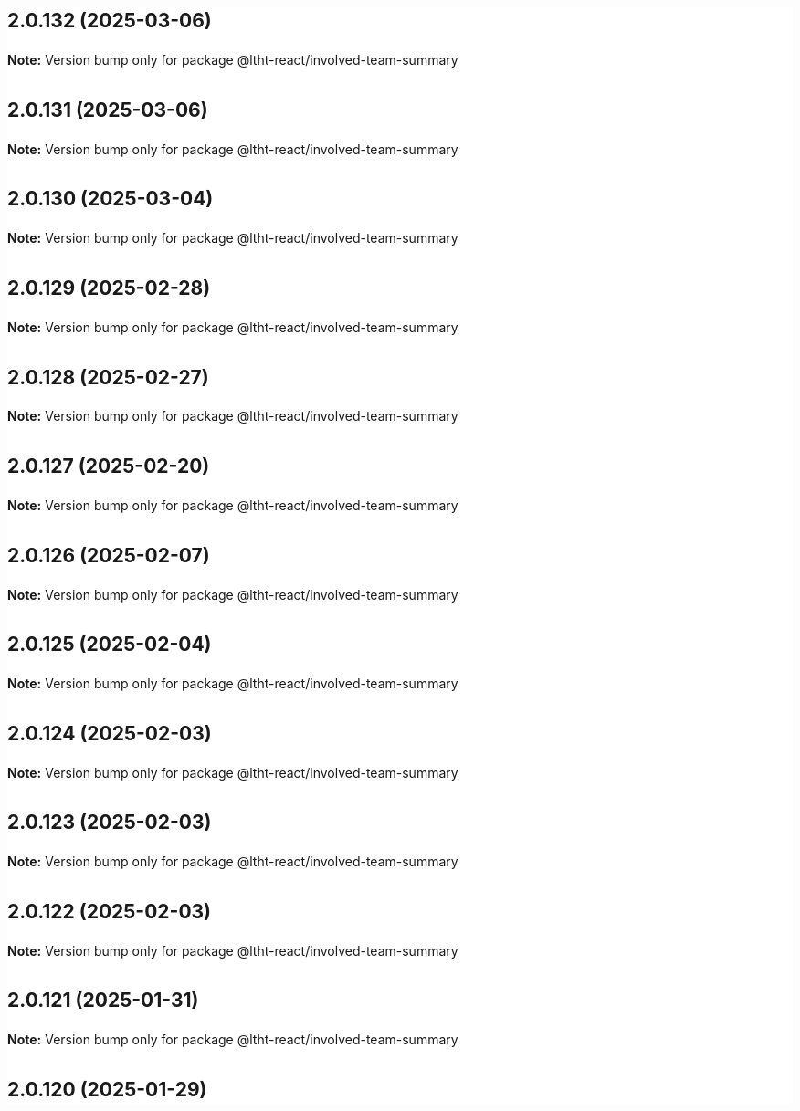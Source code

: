 ## 2.0.132 (2025-03-06)

**Note:** Version bump only for package @ltht-react/involved-team-summary

## 2.0.131 (2025-03-06)

**Note:** Version bump only for package @ltht-react/involved-team-summary

## 2.0.130 (2025-03-04)

**Note:** Version bump only for package @ltht-react/involved-team-summary

## 2.0.129 (2025-02-28)

**Note:** Version bump only for package @ltht-react/involved-team-summary

## 2.0.128 (2025-02-27)

**Note:** Version bump only for package @ltht-react/involved-team-summary

## 2.0.127 (2025-02-20)

**Note:** Version bump only for package @ltht-react/involved-team-summary

## 2.0.126 (2025-02-07)

**Note:** Version bump only for package @ltht-react/involved-team-summary

## 2.0.125 (2025-02-04)

**Note:** Version bump only for package @ltht-react/involved-team-summary

## 2.0.124 (2025-02-03)

**Note:** Version bump only for package @ltht-react/involved-team-summary

## 2.0.123 (2025-02-03)

**Note:** Version bump only for package @ltht-react/involved-team-summary

## 2.0.122 (2025-02-03)

**Note:** Version bump only for package @ltht-react/involved-team-summary

## 2.0.121 (2025-01-31)

**Note:** Version bump only for package @ltht-react/involved-team-summary

## 2.0.120 (2025-01-29)
